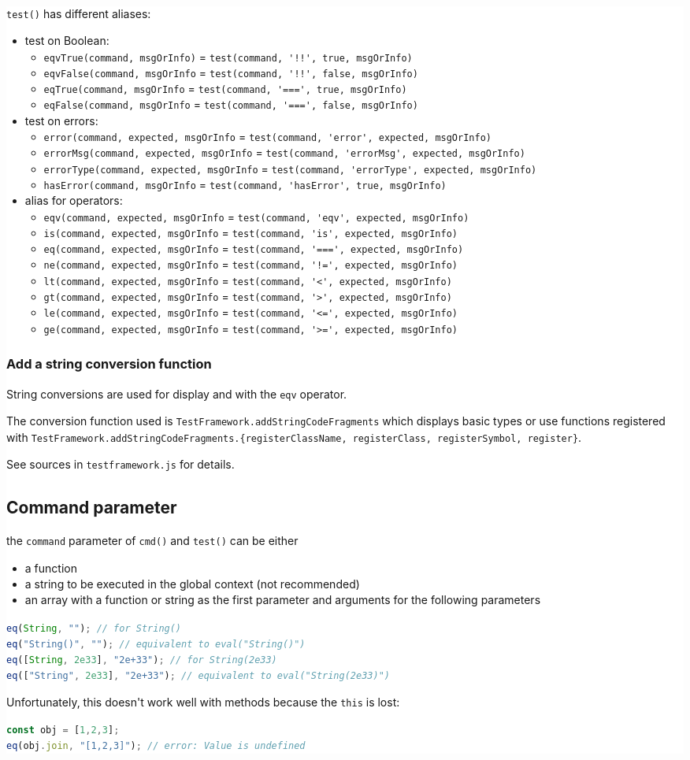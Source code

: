 `test()` has different aliases:

- test on Boolean:
    - `eqvTrue(command, msgOrInfo)` = `test(command, '!!', true, msgOrInfo)`
    - `eqvFalse(command, msgOrInfo` = `test(command, '!!', false, msgOrInfo)`
    - `eqTrue(command, msgOrInfo` = `test(command, '===', true, msgOrInfo)`
    - `eqFalse(command, msgOrInfo` = `test(command, '===', false, msgOrInfo)`
- test on errors:
    - `error(command, expected, msgOrInfo` = `test(command, 'error', expected, msgOrInfo)`
    - `errorMsg(command, expected, msgOrInfo` = `test(command, 'errorMsg', expected, msgOrInfo)`
    - `errorType(command, expected, msgOrInfo` = `test(command, 'errorType', expected, msgOrInfo)`
    - `hasError(command, msgOrInfo` = `test(command, 'hasError', true, msgOrInfo)`
- alias for operators:
    - `eqv(command, expected, msgOrInfo` = `test(command, 'eqv', expected, msgOrInfo)`
    - `is(command, expected, msgOrInfo` = `test(command, 'is', expected, msgOrInfo)`
    - `eq(command, expected, msgOrInfo` = `test(command, '===', expected, msgOrInfo)`
    - `ne(command, expected, msgOrInfo` = `test(command, '!=', expected, msgOrInfo)`
    - `lt(command, expected, msgOrInfo` = `test(command, '<', expected, msgOrInfo)`
    - `gt(command, expected, msgOrInfo` = `test(command, '>', expected, msgOrInfo)`
    - `le(command, expected, msgOrInfo` = `test(command, '<=', expected, msgOrInfo)`
    - `ge(command, expected, msgOrInfo` = `test(command, '>=', expected, msgOrInfo)`


### Add a string conversion function

String conversions are used for display and with the `eqv` operator.

The conversion function used is `TestFramework.addStringCodeFragments` which displays basic types or use functions registered with `TestFramework.addStringCodeFragments.{registerClassName, registerClass, registerSymbol, register}`.

See sources in `testframework.js` for details.


## Command parameter

the `command` parameter of `cmd()` and `test()` can be either

- a function
- a string to be executed in the global context (not recommended)
- an array with a function or string as the first parameter and arguments for the following parameters

```js
eq(String, ""); // for String()
eq("String()", ""); // equivalent to eval("String()")
eq([String, 2e33], "2e+33"); // for String(2e33)
eq(["String", 2e33], "2e+33"); // equivalent to eval("String(2e33)")
```

Unfortunately, this doesn't work well with methods because the `this` is lost:

```js
const obj = [1,2,3];
eq(obj.join, "[1,2,3]"); // error: Value is undefined
```
